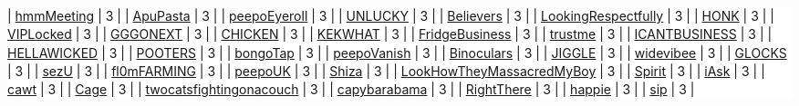 | [hmmMeeting](https://7tv.app/emotes/62c02c2cc2b63d1e2f3d8782)                                                                                           | 3     |
| [ApuPasta](https://7tv.app/emotes/60af9dffebfcf7562e044faf)                                                                                             | 3     |
| [peepoEyeroll](https://7tv.app/emotes/610eb3db8ecffa09ef3eac77)                                                                                         | 3     |
| [UNLUCKY](https://7tv.app/emotes/60f8794d0881d1aff44d39a8)                                                                                              | 3     |
| [Believers](https://7tv.app/emotes/60b0e07df12983cd1da5b247)                                                                                            | 3     |
| [LookingRespectfully](https://7tv.app/emotes/61ebc352009502d85be4f14c)                                                                                  | 3     |
| [HONK](https://7tv.app/emotes/61f2caff1704494956112cbe)                                                                                                 | 3     |
| [VIPLocked](https://7tv.app/emotes/617f0abbb0bfad942897053e)                                                                                            | 3     |
| [GGGONEXT](https://7tv.app/emotes/626c4946ebaf81a66f3d0fe5)                                                                                             | 3     |
| [CHICKEN](https://7tv.app/emotes/636d6a85f3c33290e2580e3b)                                                                                              | 3     |
| [KEKWHAT](https://7tv.app/emotes/60ae47b70e354776343dcd35)                                                                                              | 3     |
| [FridgeBusiness](https://7tv.app/emotes/62fdf202988ddded32fece7b)                                                                                       | 3     |
| [trustme](https://7tv.app/emotes/61a6957615b3ff4a5bb889c1)                                                                                              | 3     |
| [ICANTBUSINESS](https://7tv.app/emotes/62b686c8765d72b656d71d2e)                                                                                        | 3     |
| [HELLAWICKED](https://7tv.app/emotes/633ca7be7858907ca876e44e)                                                                                          | 3     |
| [POOTERS](https://7tv.app/emotes/60aeabbef39a7552b6b2cf19)                                                                                              | 3     |
| [bongoTap](https://7tv.app/emotes/60afc97febfcf7562e14ed2d)                                                                                             | 3     |
| [peepoVanish](https://7tv.app/emotes/62ec1cfdd2e11183867d8c3b)                                                                                          | 3     |
| [Binoculars](https://7tv.app/emotes/6278343b49607a2d9d9b1650)                                                                                           | 3     |
| [JIGGLE](https://7tv.app/emotes/61bbe1bf05f36322ee1a93cf)                                                                                               | 3     |
| [widevibee](https://7tv.app/emotes/63ed21dc2c4bc0d230f0e4a3)                                                                                            | 3     |
| [GLOCKS](https://7tv.app/emotes/631d69204f3e0f1fc59fa35e)                                                                                               | 3     |
| [sezU](https://7tv.app/emotes/634dcd211a51fef0ad5376ae)                                                                                                 | 3     |
| [fl0mFARMING](https://7tv.app/emotes/62791970503a343700ea9463)                                                                                          | 3     |
| [peepoUK](https://7tv.app/emotes/61141eca90ef9df34c9345b6)                                                                                              | 3     |
| [Shiza](https://7tv.app/emotes/628e19700679dd10acc2b326)                                                                                                | 3     |
| [LookHowTheyMassacredMyBoy](https://7tv.app/emotes/624e82d51e26ff0e50886a57)                                                                            | 3     |
| [Spirit](https://7tv.app/emotes/6362badc18a0fbed577624d0)                                                                                               | 3     |
| [iAsk](https://7tv.app/emotes/6404bdf3d283ec40131a0c87)                                                                                                 | 3     |
| [cawt](https://7tv.app/emotes/62b76e8120f29b83b4e3a9be)                                                                                                 | 3     |
| [Cage](https://7tv.app/emotes/6407ce6467f0badff747a6f6)                                                                                                 | 3     |
| [twocatsfightingonacouch](https://7tv.app/emotes/643d8003f6c0390df3367b04)                                                                              | 3     |
| [capybarabama](https://7tv.app/emotes/61447117962a60904864d48b)                                                                                         | 3     |
| [RightThere](https://7tv.app/emotes/61df41f51f7e8977d735f695)                                                                                           | 3     |
| [happie](https://7tv.app/emotes/643c96089137f98b004c8d5f)                                                                                               | 3     |
| [sip](https://7tv.app/emotes/63a98fa6b7cc8d338a3abb09)                                                                                                  | 3     |